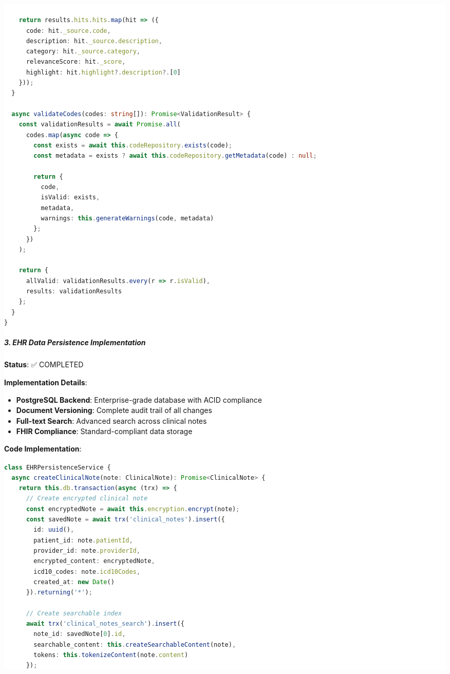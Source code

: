```typescript
    
    return results.hits.hits.map(hit => ({
      code: hit._source.code,
      description: hit._source.description,
      category: hit._source.category,
      relevanceScore: hit._score,
      highlight: hit.highlight?.description?.[0]
    }));
  }
  
  async validateCodes(codes: string[]): Promise<ValidationResult> {
    const validationResults = await Promise.all(
      codes.map(async code => {
        const exists = await this.codeRepository.exists(code);
        const metadata = exists ? await this.codeRepository.getMetadata(code) : null;
        
        return {
          code,
          isValid: exists,
          metadata,
          warnings: this.generateWarnings(code, metadata)
        };
      })
    );
    
    return {
      allValid: validationResults.every(r => r.isValid),
      results: validationResults
    };
  }
}
```

##### 3. EHR Data Persistence Implementation
**Status**: ✅ COMPLETED

**Implementation Details**:
- **PostgreSQL Backend**: Enterprise-grade database with ACID compliance
- **Document Versioning**: Complete audit trail of all changes
- **Full-text Search**: Advanced search across clinical notes
- **FHIR Compliance**: Standard-compliant data storage

**Code Implementation**:
```typescript
class EHRPersistenceService {
  async createClinicalNote(note: ClinicalNote): Promise<ClinicalNote> {
    return this.db.transaction(async (trx) => {
      // Create encrypted clinical note
      const encryptedNote = await this.encryption.encrypt(note);
      const savedNote = await trx('clinical_notes').insert({
        id: uuid(),
        patient_id: note.patientId,
        provider_id: note.providerId,
        encrypted_content: encryptedNote,
        icd10_codes: note.icd10Codes,
        created_at: new Date()
      }).returning('*');
      
      // Create searchable index
      await trx('clinical_notes_search').insert({
        note_id: savedNote[0].id,
        searchable_content: this.createSearchableContent(note),
        tokens: this.tokenizeContent(note.content)
      });
```